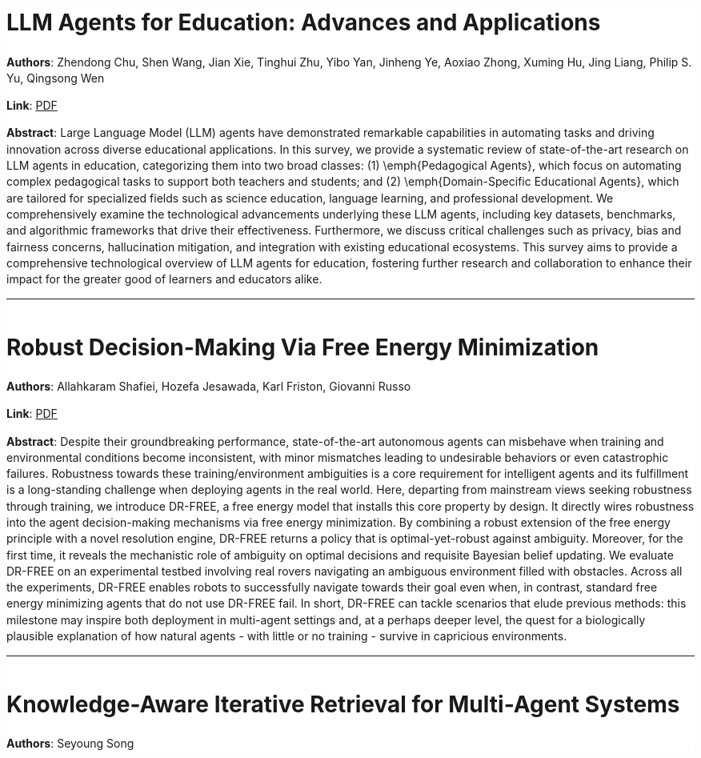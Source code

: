 # LLM Agents for Education: Advances and Applications 

**Authors**: Zhendong Chu, Shen Wang, Jian Xie, Tinghui Zhu, Yibo Yan, Jinheng Ye, Aoxiao Zhong, Xuming Hu, Jing Liang, Philip S. Yu, Qingsong Wen  

**Link**: [PDF](https://arxiv.org/pdf/2503.11733)  

**Abstract**: Large Language Model (LLM) agents have demonstrated remarkable capabilities in automating tasks and driving innovation across diverse educational applications. In this survey, we provide a systematic review of state-of-the-art research on LLM agents in education, categorizing them into two broad classes: (1) \emph{Pedagogical Agents}, which focus on automating complex pedagogical tasks to support both teachers and students; and (2) \emph{Domain-Specific Educational Agents}, which are tailored for specialized fields such as science education, language learning, and professional development. We comprehensively examine the technological advancements underlying these LLM agents, including key datasets, benchmarks, and algorithmic frameworks that drive their effectiveness. Furthermore, we discuss critical challenges such as privacy, bias and fairness concerns, hallucination mitigation, and integration with existing educational ecosystems. This survey aims to provide a comprehensive technological overview of LLM agents for education, fostering further research and collaboration to enhance their impact for the greater good of learners and educators alike. 

---
# Robust Decision-Making Via Free Energy Minimization 

**Authors**: Allahkaram Shafiei, Hozefa Jesawada, Karl Friston, Giovanni Russo  

**Link**: [PDF](https://arxiv.org/pdf/2503.13223)  

**Abstract**: Despite their groundbreaking performance, state-of-the-art autonomous agents can misbehave when training and environmental conditions become inconsistent, with minor mismatches leading to undesirable behaviors or even catastrophic failures. Robustness towards these training/environment ambiguities is a core requirement for intelligent agents and its fulfillment is a long-standing challenge when deploying agents in the real world. Here, departing from mainstream views seeking robustness through training, we introduce DR-FREE, a free energy model that installs this core property by design. It directly wires robustness into the agent decision-making mechanisms via free energy minimization. By combining a robust extension of the free energy principle with a novel resolution engine, DR-FREE returns a policy that is optimal-yet-robust against ambiguity. Moreover, for the first time, it reveals the mechanistic role of ambiguity on optimal decisions and requisite Bayesian belief updating. We evaluate DR-FREE on an experimental testbed involving real rovers navigating an ambiguous environment filled with obstacles. Across all the experiments, DR-FREE enables robots to successfully navigate towards their goal even when, in contrast, standard free energy minimizing agents that do not use DR-FREE fail. In short, DR-FREE can tackle scenarios that elude previous methods: this milestone may inspire both deployment in multi-agent settings and, at a perhaps deeper level, the quest for a biologically plausible explanation of how natural agents - with little or no training - survive in capricious environments. 

---
# Knowledge-Aware Iterative Retrieval for Multi-Agent Systems 

**Authors**: Seyoung Song  
